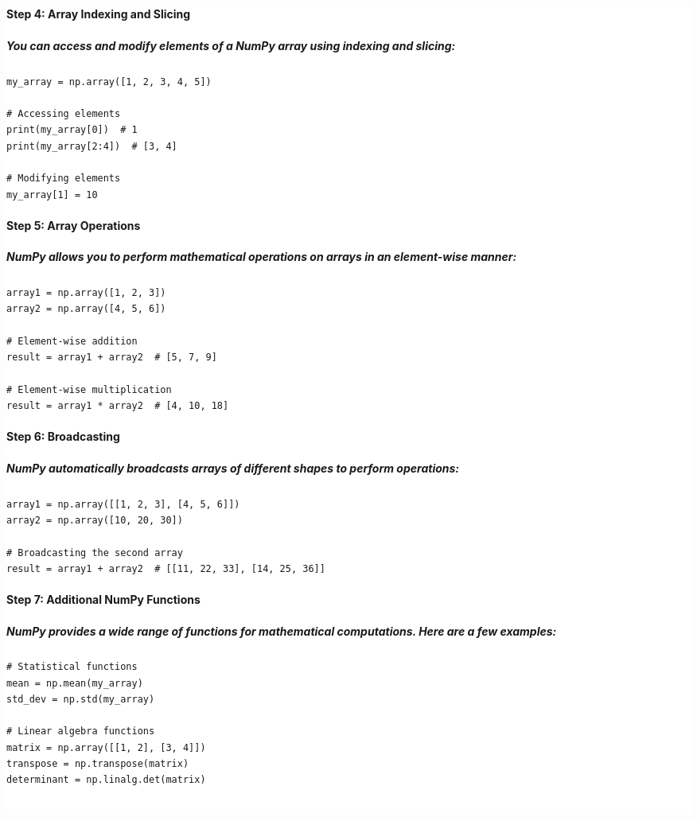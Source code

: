 #### Step 4: Array Indexing and Slicing
##### You can access and modify elements of a NumPy array using indexing and slicing:
```
my_array = np.array([1, 2, 3, 4, 5])

# Accessing elements
print(my_array[0])  # 1
print(my_array[2:4])  # [3, 4]

# Modifying elements
my_array[1] = 10
```

#### Step 5: Array Operations
##### NumPy allows you to perform mathematical operations on arrays in an element-wise manner:
```
array1 = np.array([1, 2, 3])
array2 = np.array([4, 5, 6])

# Element-wise addition
result = array1 + array2  # [5, 7, 9]

# Element-wise multiplication
result = array1 * array2  # [4, 10, 18]
```


#### Step 6: Broadcasting
##### NumPy automatically broadcasts arrays of different shapes to perform operations:
```
array1 = np.array([[1, 2, 3], [4, 5, 6]])
array2 = np.array([10, 20, 30])

# Broadcasting the second array
result = array1 + array2  # [[11, 22, 33], [14, 25, 36]]
```

#### Step 7: Additional NumPy Functions
##### NumPy provides a wide range of functions for mathematical computations. Here are a few examples:
```
# Statistical functions
mean = np.mean(my_array)
std_dev = np.std(my_array)

# Linear algebra functions
matrix = np.array([[1, 2], [3, 4]])
transpose = np.transpose(matrix)
determinant = np.linalg.det(matrix)
```
<br>
